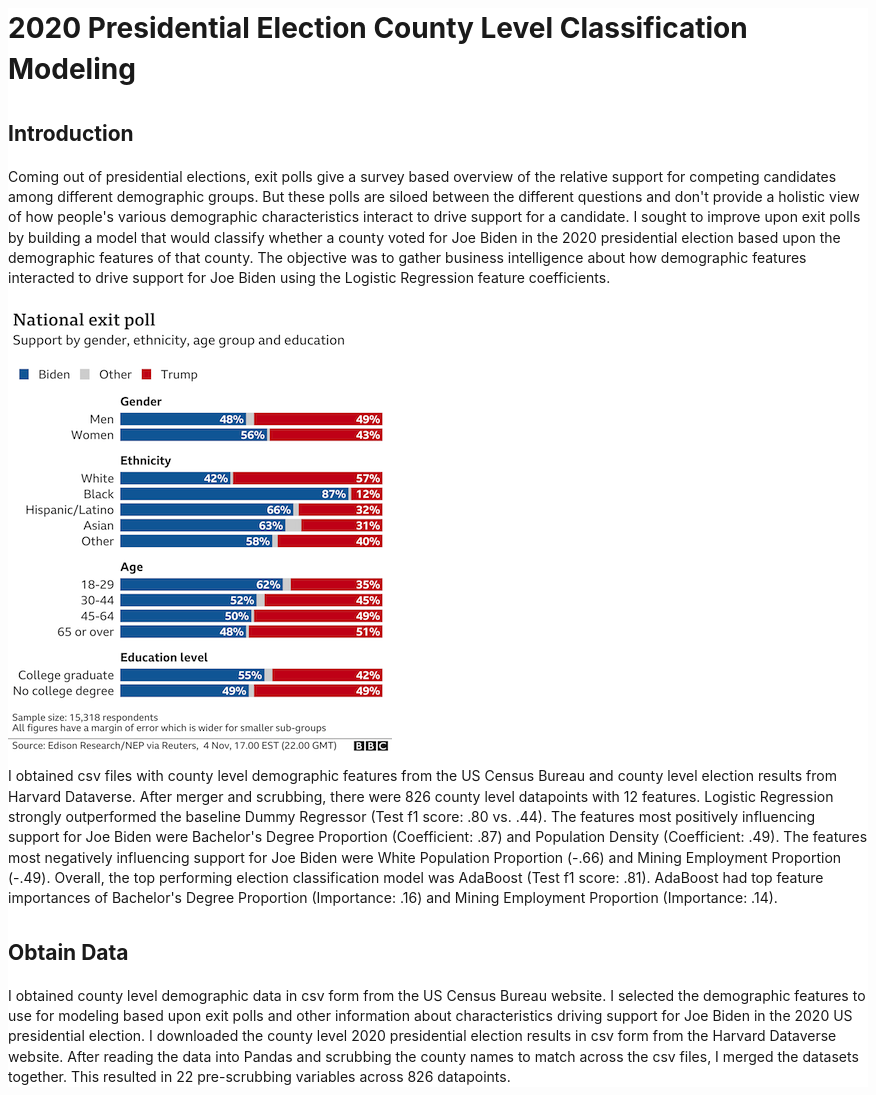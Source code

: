 # 2020 Presidential Election County Level Classification Modeling

## Introduction
Coming out of presidential elections, exit polls give a survey based overview of the relative support for competing candidates among different demographic groups. But these polls are siloed between the different questions and don't provide a holistic view of how people's various demographic characteristics interact to drive support for a candidate. I sought to improve upon exit polls by building a model that would classify whether a county voted for Joe Biden in the 2020 presidential election based upon the demographic features of that county. The objective was to gather business intelligence about how demographic features interacted to drive support for Joe Biden using the Logistic Regression feature coefficients.


<a href="url"><img src="Images/Exit_Polls.png" align="middle" height="450" width="384" ></a>


I obtained csv files with county level demographic features from the US Census Bureau and county level election results from Harvard Dataverse. After merger and scrubbing, there were 826 county level datapoints with 12 features. Logistic Regression strongly outperformed the baseline Dummy Regressor (Test f1 score: .80 vs. .44). The features most positively influencing support for Joe Biden were Bachelor's Degree Proportion (Coefficient: .87) and Population Density (Coefficient: .49). The features most negatively influencing support for Joe Biden were White Population Proportion (-.66) and Mining Employment Proportion (-.49). Overall, the top performing election classification model was AdaBoost (Test f1 score: .81). AdaBoost had top feature importances of Bachelor's Degree Proportion (Importance: .16) and Mining Employment Proportion (Importance: .14).

## Obtain Data
I obtained county level demographic data in csv form from the US Census Bureau website. I selected the demographic features to use for modeling based upon exit polls and other information about characteristics driving support for Joe Biden in the 2020 US presidential election. I downloaded the county level 2020 presidential election results in csv form from the Harvard Dataverse website. After reading the data into Pandas and scrubbing the county names to match across the csv files, I merged the datasets together. This resulted in 22 pre-scrubbing variables across 826 datapoints.
